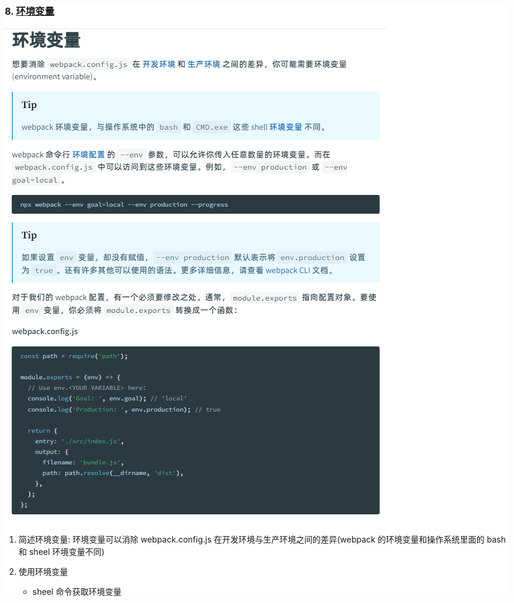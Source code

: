 ### 8. [环境变量](https://webpack.docschina.org/guides/environment-variables/)

![环境变量简述](image-11.png)

1. 简述环境变量: 环境变量可以消除 webpack.config.js 在开发环境与生产环境之间的差异(webpack 的环境变量和操作系统里面的 bash 和 sheel 环境变量不同)

2. 使用环境变量

   - sheel 命令获取环境变量
